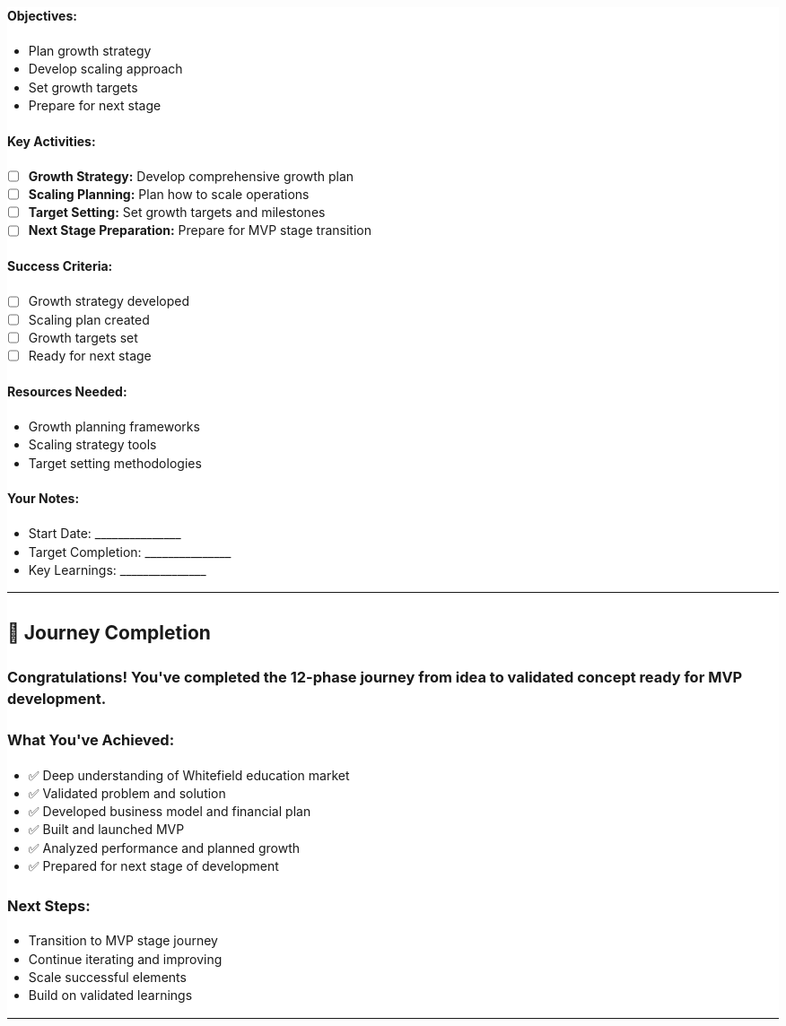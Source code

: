 #### **Objectives:**
- Plan growth strategy
- Develop scaling approach
- Set growth targets
- Prepare for next stage

#### **Key Activities:**
- [ ] **Growth Strategy:** Develop comprehensive growth plan
- [ ] **Scaling Planning:** Plan how to scale operations
- [ ] **Target Setting:** Set growth targets and milestones
- [ ] **Next Stage Preparation:** Prepare for MVP stage transition

#### **Success Criteria:**
- [ ] Growth strategy developed
- [ ] Scaling plan created
- [ ] Growth targets set
- [ ] Ready for next stage

#### **Resources Needed:**
- Growth planning frameworks
- Scaling strategy tools
- Target setting methodologies

#### **Your Notes:**
- Start Date: _______________
- Target Completion: _______________
- Key Learnings: _______________

---

## 🎉 **Journey Completion**

### **Congratulations!** You've completed the 12-phase journey from idea to validated concept ready for MVP development.

### **What You've Achieved:**
- ✅ Deep understanding of Whitefield education market
- ✅ Validated problem and solution
- ✅ Developed business model and financial plan
- ✅ Built and launched MVP
- ✅ Analyzed performance and planned growth
- ✅ Prepared for next stage of development

### **Next Steps:**
- Transition to MVP stage journey
- Continue iterating and improving
- Scale successful elements
- Build on validated learnings

---